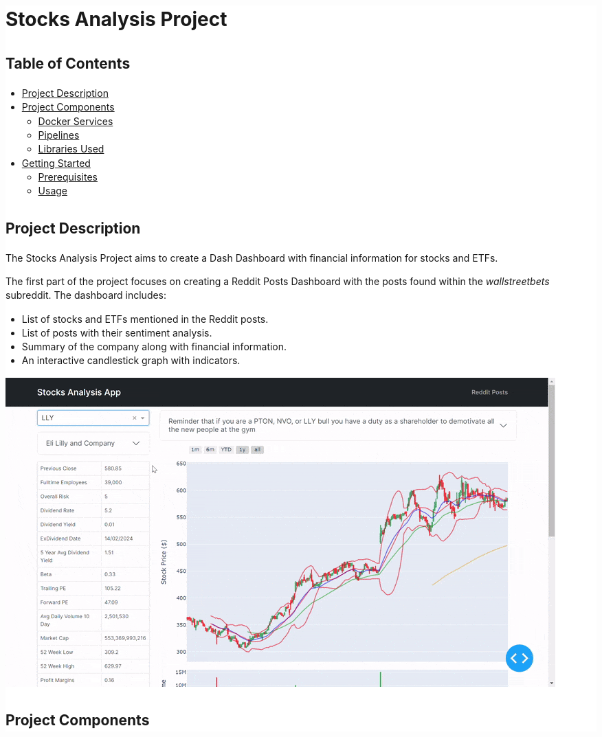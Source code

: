 # Stocks Analysis Project

## Table of Contents
- [Project Description](#project-description)
- [Project Components](#project-components)
    - [Docker Services](#docker-services)
    - [Pipelines](#pipelines)
    - [Libraries Used](#libraries-used)
- [Getting Started](#getting-started)
    - [Prerequisites](#prerequisites)
    - [Usage](#usage)

## Project Description

The Stocks Analysis Project aims to create a Dash Dashboard with financial information for stocks and ETFs.

The first part of the project focuses on creating a Reddit Posts Dashboard with the posts found within the *wallstreetbets* subreddit. The dashboard includes:
- List of stocks and ETFs mentioned in the Reddit posts.
- List of posts with their sentiment analysis.
- Summary of the company along with financial information.
- An interactive candlestick graph with indicators.

<img src="./assets/dash_dashboard.gif" alt="Dash Dashboard" width="800"/>

## Project Components
